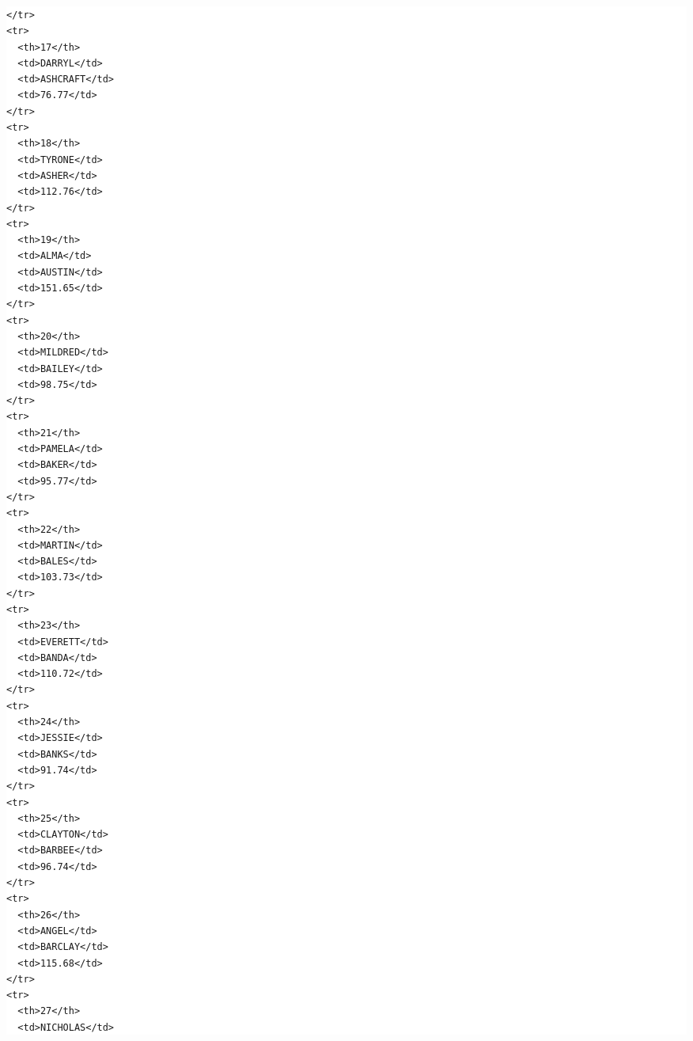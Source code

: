     </tr>
    <tr>
      <th>17</th>
      <td>DARRYL</td>
      <td>ASHCRAFT</td>
      <td>76.77</td>
    </tr>
    <tr>
      <th>18</th>
      <td>TYRONE</td>
      <td>ASHER</td>
      <td>112.76</td>
    </tr>
    <tr>
      <th>19</th>
      <td>ALMA</td>
      <td>AUSTIN</td>
      <td>151.65</td>
    </tr>
    <tr>
      <th>20</th>
      <td>MILDRED</td>
      <td>BAILEY</td>
      <td>98.75</td>
    </tr>
    <tr>
      <th>21</th>
      <td>PAMELA</td>
      <td>BAKER</td>
      <td>95.77</td>
    </tr>
    <tr>
      <th>22</th>
      <td>MARTIN</td>
      <td>BALES</td>
      <td>103.73</td>
    </tr>
    <tr>
      <th>23</th>
      <td>EVERETT</td>
      <td>BANDA</td>
      <td>110.72</td>
    </tr>
    <tr>
      <th>24</th>
      <td>JESSIE</td>
      <td>BANKS</td>
      <td>91.74</td>
    </tr>
    <tr>
      <th>25</th>
      <td>CLAYTON</td>
      <td>BARBEE</td>
      <td>96.74</td>
    </tr>
    <tr>
      <th>26</th>
      <td>ANGEL</td>
      <td>BARCLAY</td>
      <td>115.68</td>
    </tr>
    <tr>
      <th>27</th>
      <td>NICHOLAS</td>
